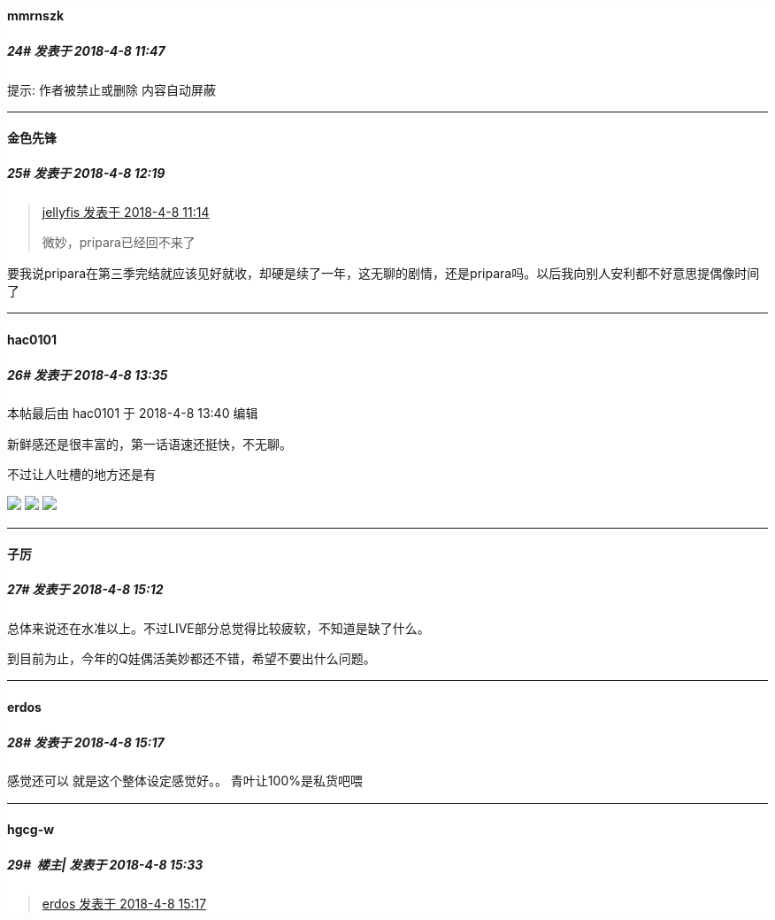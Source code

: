 ####  mmrnszk  
##### 24#       发表于 2018-4-8 11:47

提示: 作者被禁止或删除 内容自动屏蔽

*****

####  金色先锋  
##### 25#       发表于 2018-4-8 12:19

<blockquote><a href="httphttps://bbs.saraba1st.com/2b/forum.php?mod=redirect&amp;goto=findpost&amp;pid=39130377&amp;ptid=1577244" target="_blank">jellyfis 发表于 2018-4-8 11:14</a>

微妙，pripara已经回不来了</blockquote>
要我说pripara在第三季完结就应该见好就收，却硬是续了一年，这无聊的剧情，还是pripara吗。以后我向别人安利都不好意思提偶像时间了

*****

####  hac0101  
##### 26#       发表于 2018-4-8 13:35

 本帖最后由 hac0101 于 2018-4-8 13:40 编辑 

新鲜感还是很丰富的，第一话语速还挺快，不无聊。

不过让人吐槽的地方还是有

<img src="http://img.glhac.pw/temp/temp0085.png" referrerpolicy="no-referrer">
<img src="http://img.glhac.pw/temp/temp0084.png" referrerpolicy="no-referrer">
<img src="http://img.glhac.pw/temp/temp0083.png" referrerpolicy="no-referrer">

*****

####  子厉  
##### 27#       发表于 2018-4-8 15:12

总体来说还在水准以上。不过LIVE部分总觉得比较疲软，不知道是缺了什么。

到目前为止，今年的Q娃偶活美妙都还不错，希望不要出什么问题。

*****

####  erdos  
##### 28#       发表于 2018-4-8 15:17

感觉还可以 就是这个整体设定感觉好。。
青叶让100%是私货吧喂

*****

####  hgcg-w  
##### 29#         楼主| 发表于 2018-4-8 15:33

<blockquote><a href="httphttps://bbs.saraba1st.com/2b/forum.php?mod=redirect&amp;goto=findpost&amp;pid=39132869&amp;ptid=1577244" target="_blank">erdos 发表于 2018-4-8 15:17</a>

